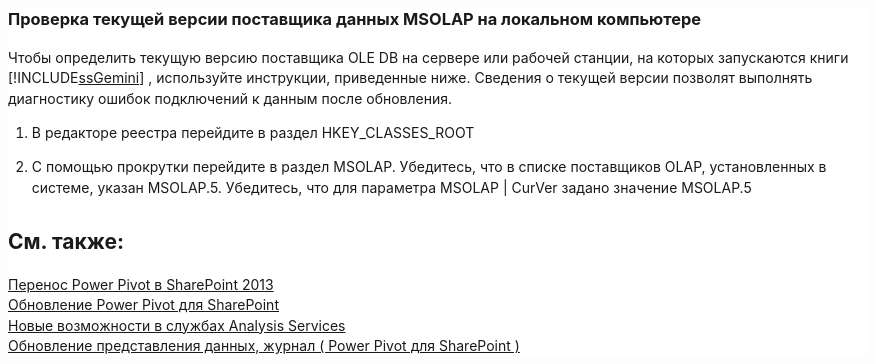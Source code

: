 ###  <a name="bkmk_msolappc"></a> Проверка текущей версии поставщика данных MSOLAP на локальном компьютере  
 Чтобы определить текущую версию поставщика OLE DB на сервере или рабочей станции, на которых запускаются книги [!INCLUDE[ssGemini](../../../includes/ssgemini-md.md)] , используйте инструкции, приведенные ниже. Сведения о текущей версии позволят выполнять диагностику ошибок подключений к данным после обновления.  
  
1.  В редакторе реестра перейдите в раздел HKEY_CLASSES_ROOT  
  
2.  С помощью прокрутки перейдите в раздел MSOLAP. Убедитесь, что в списке поставщиков OLAP, установленных в системе, указан MSOLAP.5. Убедитесь, что для параметра MSOLAP | CurVer задано значение MSOLAP.5  
  
## <a name="see-also"></a>См. также:  
 [Перенос Power Pivot в SharePoint 2013](../../../analysis-services/instances/install-windows/migrate-power-pivot-to-sharepoint-2013.md)   
 [Обновление Power Pivot для SharePoint](../../../database-engine/install-windows/upgrade-power-pivot-for-sharepoint.md)   
 [Новые возможности в службах Analysis Services](../../../analysis-services/what-s-new-in-analysis-services.md)   
 [Обновление представления данных, журнал &#40; Power Pivot для SharePoint &#41;](../../../analysis-services/power-pivot-sharepoint/view-data-refresh-history-power-pivot-for-sharepoint.md)  
  
  

